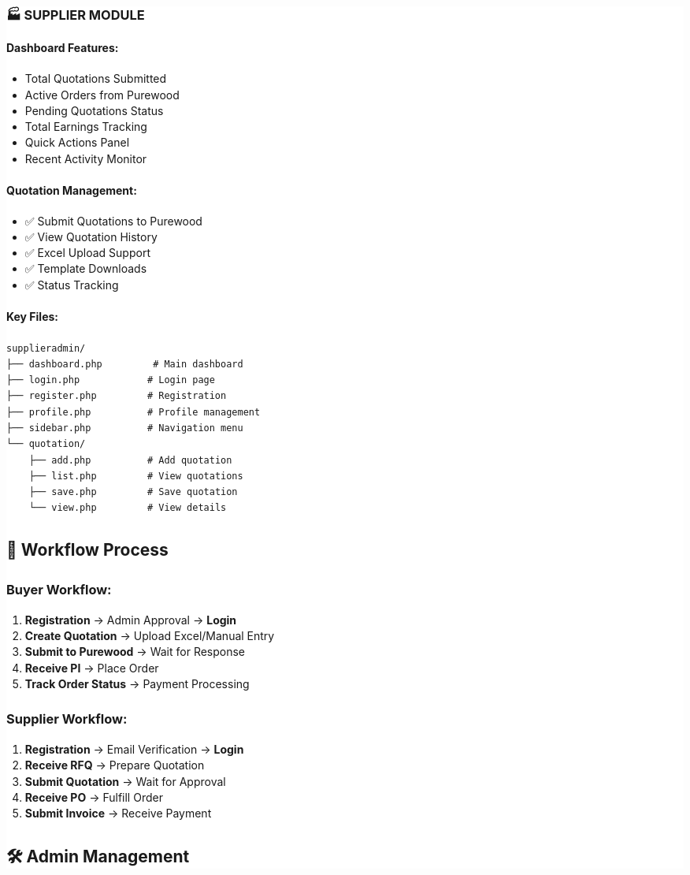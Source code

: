 ### **🏭 SUPPLIER MODULE**

#### **Dashboard Features:**
- Total Quotations Submitted
- Active Orders from Purewood
- Pending Quotations Status
- Total Earnings Tracking
- Quick Actions Panel
- Recent Activity Monitor

#### **Quotation Management:**
- ✅ Submit Quotations to Purewood
- ✅ View Quotation History
- ✅ Excel Upload Support
- ✅ Template Downloads
- ✅ Status Tracking

#### **Key Files:**
```
supplieradmin/
├── dashboard.php         # Main dashboard
├── login.php            # Login page
├── register.php         # Registration
├── profile.php          # Profile management
├── sidebar.php          # Navigation menu
└── quotation/
    ├── add.php          # Add quotation
    ├── list.php         # View quotations
    ├── save.php         # Save quotation
    └── view.php         # View details
```

## 🔄 Workflow Process

### **Buyer Workflow:**
1. **Registration** → Admin Approval → **Login**
2. **Create Quotation** → Upload Excel/Manual Entry
3. **Submit to Purewood** → Wait for Response
4. **Receive PI** → Place Order
5. **Track Order Status** → Payment Processing

### **Supplier Workflow:**
1. **Registration** → Email Verification → **Login**
2. **Receive RFQ** → Prepare Quotation
3. **Submit Quotation** → Wait for Approval
4. **Receive PO** → Fulfill Order
5. **Submit Invoice** → Receive Payment

## 🛠 Admin Management
